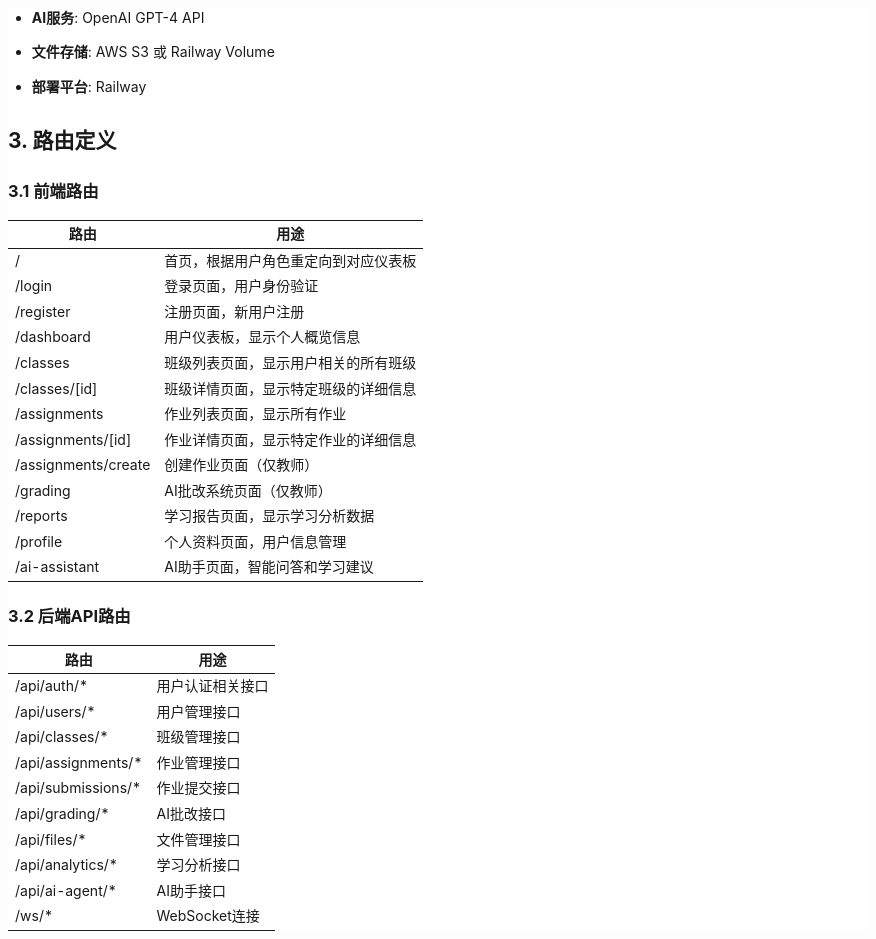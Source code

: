 * **AI服务**: OpenAI GPT-4 API

* **文件存储**: AWS S3 或 Railway Volume

* **部署平台**: Railway

## 3. 路由定义

### 3.1 前端路由

| 路由                  | 用途                 |
| ------------------- | ------------------ |
| /                   | 首页，根据用户角色重定向到对应仪表板 |
| /login              | 登录页面，用户身份验证        |
| /register           | 注册页面，新用户注册         |
| /dashboard          | 用户仪表板，显示个人概览信息     |
| /classes            | 班级列表页面，显示用户相关的所有班级 |
| /classes/\[id]      | 班级详情页面，显示特定班级的详细信息 |
| /assignments        | 作业列表页面，显示所有作业      |
| /assignments/\[id]  | 作业详情页面，显示特定作业的详细信息 |
| /assignments/create | 创建作业页面（仅教师）        |
| /grading            | AI批改系统页面（仅教师）      |
| /reports            | 学习报告页面，显示学习分析数据    |
| /profile            | 个人资料页面，用户信息管理      |
| /ai-assistant       | AI助手页面，智能问答和学习建议   |

### 3.2 后端API路由

| 路由                  | 用途          |
| ------------------- | ----------- |
| /api/auth/\*        | 用户认证相关接口    |
| /api/users/\*       | 用户管理接口      |
| /api/classes/\*     | 班级管理接口      |
| /api/assignments/\* | 作业管理接口      |
| /api/submissions/\* | 作业提交接口      |
| /api/grading/\*     | AI批改接口      |
| /api/files/\*       | 文件管理接口      |
| /api/analytics/\*   | 学习分析接口      |
| /api/ai-agent/\*    | AI助手接口      |
| /ws/\*              | WebSocket连接 |
